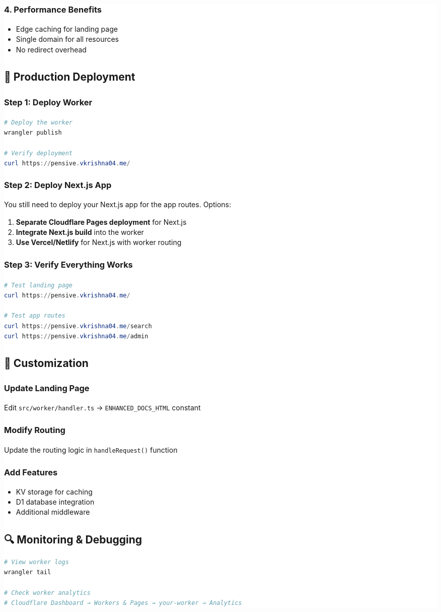 ### 4. **Performance Benefits**
- Edge caching for landing page
- Single domain for all resources
- No redirect overhead

## 🚀 **Production Deployment**

### Step 1: Deploy Worker
```powershell
# Deploy the worker
wrangler publish

# Verify deployment
curl https://pensive.vkrishna04.me/
```

### Step 2: Deploy Next.js App
You still need to deploy your Next.js app for the app routes. Options:

1. **Separate Cloudflare Pages deployment** for Next.js
2. **Integrate Next.js build** into the worker
3. **Use Vercel/Netlify** for Next.js with worker routing

### Step 3: Verify Everything Works
```powershell
# Test landing page
curl https://pensive.vkrishna04.me/

# Test app routes
curl https://pensive.vkrishna04.me/search
curl https://pensive.vkrishna04.me/admin
```

## 🎨 **Customization**

### Update Landing Page
Edit `src/worker/handler.ts` → `ENHANCED_DOCS_HTML` constant

### Modify Routing
Update the routing logic in `handleRequest()` function

### Add Features
- KV storage for caching
- D1 database integration
- Additional middleware

## 🔍 **Monitoring & Debugging**

```powershell
# View worker logs
wrangler tail

# Check worker analytics
# Cloudflare Dashboard → Workers & Pages → your-worker → Analytics
```
